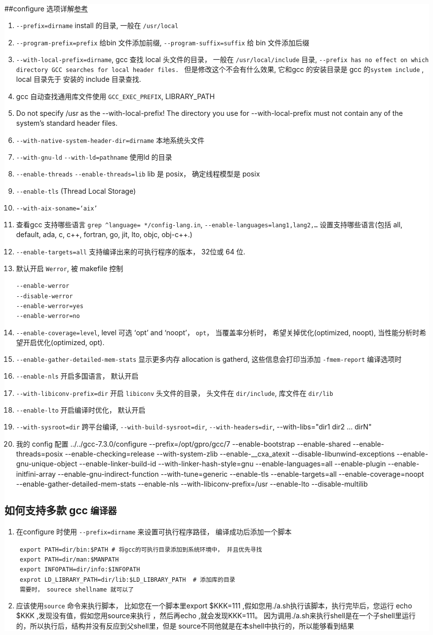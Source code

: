 
##configure 选项详解[参考](https://gcc.gnu.org/install/configure.html)
1. `--prefix=dirname` install 的目录, 一般在 `/usr/local`
2. `--program-prefix=prefix` 给bin 文件添加前缀, `--program-suffix=suffix` 给 bin 文件添加后缀
3.  `--with-local-prefix=dirname`, gcc 查找 local 头文件的目录， 一般在 `/usr/local/include` 目录, `--prefix has no effect on which directory GCC searches for local header files. ` 但是修改这个不会有什么效果, 它和gcc 的安装目录是 gcc 的`system include`
	, local 目录先于 安装的 include 目录查找.
4. gcc 自动查找通用库文件使用 `GCC_EXEC_PREFIX`, LIBRARY_PATH
5. Do not specify /usr as the --with-local-prefix! The directory you use for --with-local-prefix must not contain any of the system’s standard header files. 
6. `--with-native-system-header-dir=dirname` 本地系统头文件
7. `--with-gnu-ld` `--with-ld=pathname` 使用ld 的目录
8. `--enable-threads` `--enable-threads=lib` lib 是 posix， 确定线程模型是 posix
9. `--enable-tls` (Thread Local Storage)
10.  `--with-aix-soname=‘aix’`
11. 查看gcc 支持哪些语言 `grep ^language= */config-lang.in`, `--enable-languages=lang1,lang2,…` 设置支持哪些语言(包括 all, default, ada, c, c++, fortran, go, jit, lto, objc, obj-c++.)
12. `--enable-targets=all` 支持编译出来的可执行程序的版本，  32位或 64 位.
13. 默认开启 `Werror`,  被 makefile 控制

		--enable-werror
		--disable-werror
		--enable-werror=yes
		--enable-werror=no
14. `--enable-coverage=level`, level 可选 ‘opt’ and ‘noopt’， `opt`， 当覆盖率分析时， 希望关掉优化(optimized, noopt), 当性能分析时希望开启优化(optimized, opt).
15. `--enable-gather-detailed-mem-stats` 显示更多内存 allocation is gatherd, 这些信息会打印当添加 `-fmem-report` 编译选项时
16. `--enable-nls` 开启多国语言， 默认开启
17. `--with-libiconv-prefix=dir` 开启 `libiconv` 头文件的目录， 头文件在 `dir/include`, 库文件在 `dir/lib`
18. `--enable-lto` 开启编译时优化， 默认开启
19. `--with-sysroot=dir` 跨平台编译, `--with-build-sysroot=dir`, `--with-headers=dir`, --with-libs="dir1 dir2 … dirN"
20. 我的 config 配置 ../../gcc-7.3.0/configure  --prefix=/opt/gpro/gcc/7 --enable-bootstrap --enable-shared --enable-threads=posix --enable-checking=release --with-system-zlib --enable-__cxa_atexit --disable-libunwind-exceptions --enable-gnu-unique-object --enable-linker-build-id --with-linker-hash-style=gnu --enable-languages=all --enable-plugin --enable-initfini-array --enable-gnu-indirect-function --with-tune=generic --enable-tls --enable-targets=all --enable-coverage=noopt --enable-gather-detailed-mem-stats --enable-nls --with-libiconv-prefix=/usr --enable-lto --disable-multilib

## 如何支持多款 gcc `编译器`
1. 在configure 时使用 `--prefix=dirname` 来设置可执行程序路径， 编译成功后添加一个脚本

		export PATH=dir/bin:$PATH # 将gcc的可执行目录添加到系统环境中， 并且优先寻找
		export PATH=dir/man:$MANPATH
		export INFOPATH=dir/info:$INFOPATH
		exprot LD_LIBRARY_PATH=dir/lib:$LD_LIBRARY_PATH  # 添加库的目录
		需要时， sourece shellname 就可以了
		
2. 应该使用`source` 命令来执行脚本， 比如您在一个脚本里export $KKK=111 ,假如您用./a.sh执行该脚本，执行完毕后，您运行 echo $KKK ,发现没有值，假如您用source来执行 ，然后再echo ,就会发现KKK=111。
	因为调用./a.sh来执行shell是在一个子shell里运行的，所以执行后，结构并没有反应到父shell里，但是 source不同他就是在本shell中执行的，所以能够看到结果